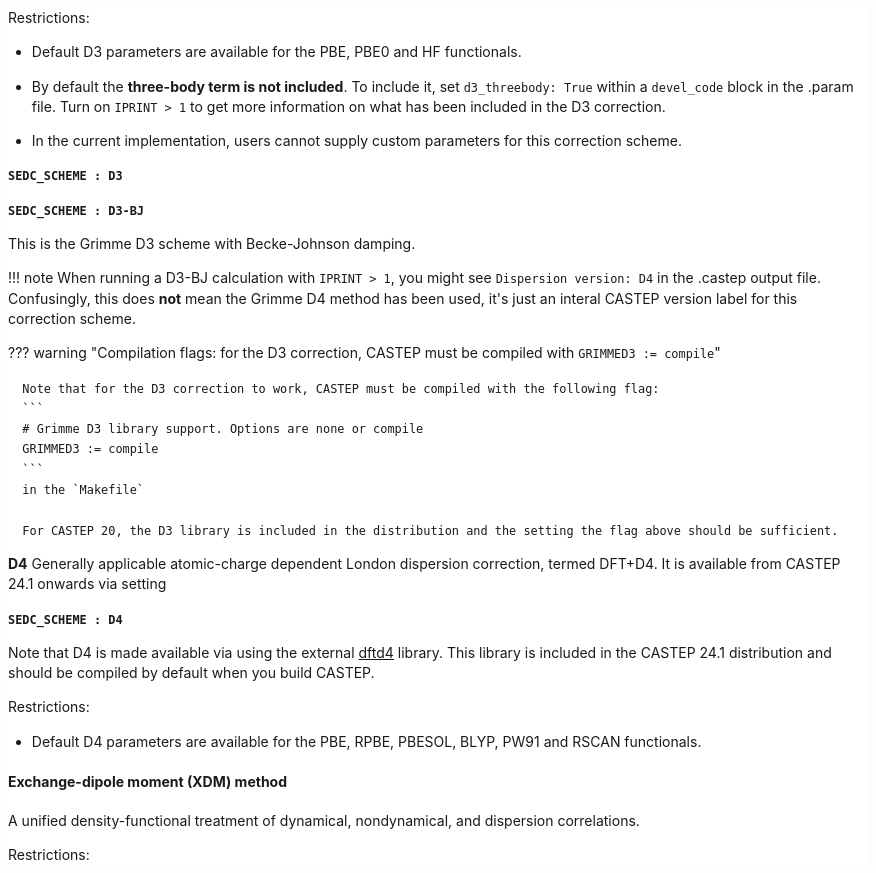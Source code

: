 Restrictions:

 * Default D3 parameters are available for the PBE, PBE0 and HF functionals.
 
 * By default the **three-body term is not included**. To include it, set `d3_threebody: True` within a `devel_code` block in the .param file. Turn on `IPRINT > 1` to get more information on what has been included in the D3 correction.
 * In the current implementation, users cannot supply custom parameters for this correction scheme.


**`SEDC_SCHEME : D3`** <a name="D3"></a>

**`SEDC_SCHEME : D3-BJ`** <a name="D3-BJ"></a>

This is the Grimme D3 scheme with Becke-Johnson damping.

!!! note
      When running a D3-BJ calculation with `IPRINT > 1`, you might see `Dispersion version: D4` in the .castep output file. Confusingly, this does **not** mean the Grimme D4 method has been used, it's just an interal CASTEP version label for this correction scheme.




??? warning "Compilation flags: for the D3 correction, CASTEP must be compiled with `GRIMMED3 := compile`<a name="D3compilation"></a>"

      Note that for the D3 correction to work, CASTEP must be compiled with the following flag:
      ```
      # Grimme D3 library support. Options are none or compile
      GRIMMED3 := compile
      ```
      in the `Makefile`

      For CASTEP 20, the D3 library is included in the distribution and the setting the flag above should be sufficient.

**D4**
Generally applicable atomic-charge dependent London dispersion correction, termed DFT+D4. It is available from CASTEP 24.1 onwards via setting

**`SEDC_SCHEME : D4`**<a name="D4"></a>

Note that D4 is made available via using the external [dftd4](https://github.com/dftd4/dftd4) library. This library is included in the CASTEP 24.1 distribution and should be compiled by default when you build CASTEP.

Restrictions:

 * Default D4 parameters are available for the PBE, RPBE, PBESOL, BLYP, PW91 and RSCAN functionals.



#### Exchange-dipole moment (XDM) method <a name="XDM"></a>

A unified density-functional treatment of dynamical, nondynamical, and dispersion correlations.


Restrictions:
